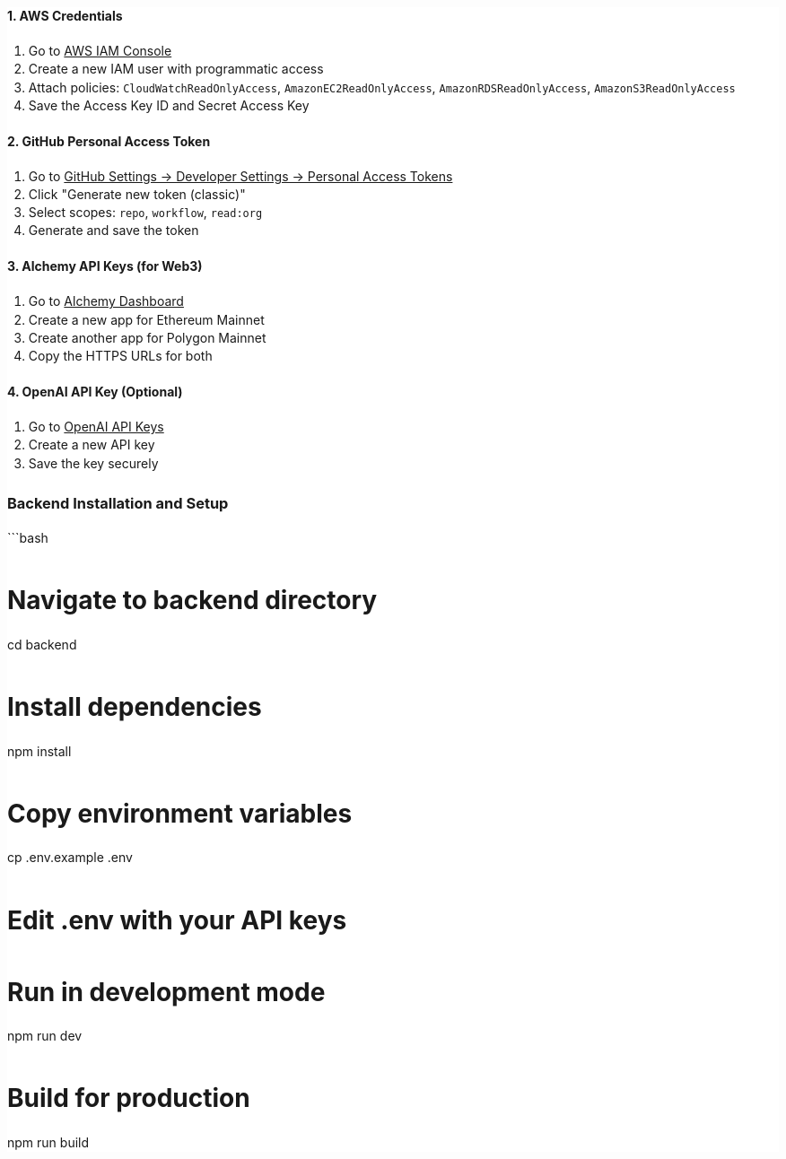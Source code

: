 #### 1. AWS Credentials
1. Go to [AWS IAM Console](https://console.aws.amazon.com/iam/)
2. Create a new IAM user with programmatic access
3. Attach policies: `CloudWatchReadOnlyAccess`, `AmazonEC2ReadOnlyAccess`, `AmazonRDSReadOnlyAccess`, `AmazonS3ReadOnlyAccess`
4. Save the Access Key ID and Secret Access Key

#### 2. GitHub Personal Access Token
1. Go to [GitHub Settings → Developer Settings → Personal Access Tokens](https://github.com/settings/tokens)
2. Click "Generate new token (classic)"
3. Select scopes: `repo`, `workflow`, `read:org`
4. Generate and save the token

#### 3. Alchemy API Keys (for Web3)
1. Go to [Alchemy Dashboard](https://dashboard.alchemy.com/)
2. Create a new app for Ethereum Mainnet
3. Create another app for Polygon Mainnet
4. Copy the HTTPS URLs for both

#### 4. OpenAI API Key (Optional)
1. Go to [OpenAI API Keys](https://platform.openai.com/api-keys)
2. Create a new API key
3. Save the key securely

### Backend Installation and Setup

\`\`\`bash
# Navigate to backend directory
cd backend

# Install dependencies
npm install

# Copy environment variables
cp .env.example .env
# Edit .env with your API keys

# Run in development mode
npm run dev

# Build for production
npm run build
